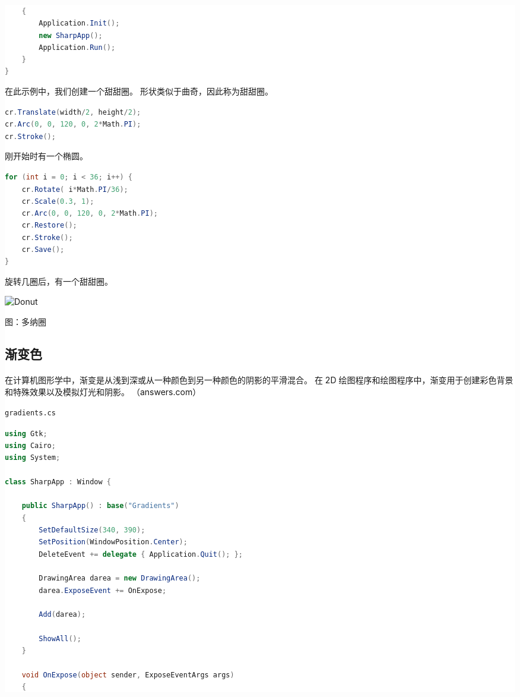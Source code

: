 ```cs
    {
        Application.Init();
        new SharpApp();
        Application.Run();
    }
}

```

在此示例中，我们创建一个甜甜圈。 形状类似于曲奇，因此称为甜甜圈。

```cs
cr.Translate(width/2, height/2);
cr.Arc(0, 0, 120, 0, 2*Math.PI);
cr.Stroke();

```

刚开始时有一个椭圆。

```cs
for (int i = 0; i < 36; i++) {
    cr.Rotate( i*Math.PI/36);
    cr.Scale(0.3, 1);
    cr.Arc(0, 0, 120, 0, 2*Math.PI);
    cr.Restore();
    cr.Stroke();
    cr.Save();
}

```

旋转几圈后，有一个甜甜圈。

![Donut](img/7333de34f34dadc50be5d9614bd937f4.jpg)

图：多纳圈

## 渐变色

在计算机图形学中，渐变是从浅到深或从一种颜色到另一种颜色的阴影的平滑混合。 在 2D 绘图程序和绘图程序中，渐变用于创建彩色背景和特殊效果以及模拟灯光和阴影。 （answers.com）

`gradients.cs`

```cs
using Gtk;
using Cairo;
using System;

class SharpApp : Window {

    public SharpApp() : base("Gradients")
    {
        SetDefaultSize(340, 390);
        SetPosition(WindowPosition.Center);
        DeleteEvent += delegate { Application.Quit(); };

        DrawingArea darea = new DrawingArea();
        darea.ExposeEvent += OnExpose;

        Add(darea);

        ShowAll();
    }

    void OnExpose(object sender, ExposeEventArgs args)
    {
```